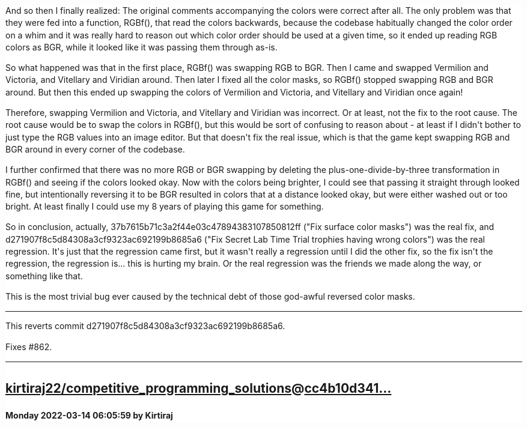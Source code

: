 And so then I finally realized: The original comments accompanying the
colors were correct after all. The only problem was that they were fed
into a function, RGBf(), that read the colors backwards, because the
codebase habitually changed the color order on a whim and it was really
hard to reason out which color order should be used at a given time, so
it ended up reading RGB colors as BGR, while it looked like it was
passing them through as-is.

So what happened was that in the first place, RGBf() was swapping RGB to
BGR. Then I came and swapped Vermilion and Victoria, and Vitellary and
Viridian around. Then later I fixed all the color masks, so RGBf()
stopped swapping RGB and BGR around. But then this ended up swapping the
colors of Vermilion and Victoria, and Vitellary and Viridian once again!

Therefore, swapping Vermilion and Victoria, and Vitellary and Viridian
was incorrect. Or at least, not the fix to the root cause. The root
cause would be to swap the colors in RGBf(), but this would be sort of
confusing to reason about - at least if I didn't bother to just type the
RGB values into an image editor. But that doesn't fix the real issue,
which is that the game kept swapping RGB and BGR around in every corner
of the codebase.

I further confirmed that there was no more RGB or BGR swapping by
deleting the plus-one-divide-by-three transformation in RGBf() and
seeing if the colors looked okay. Now with the colors being brighter, I
could see that passing it straight through looked fine, but
intentionally reversing it to be BGR resulted in colors that at a
distance looked okay, but were either washed out or too bright. At least
finally I could use my 8 years of playing this game for something.

So in conclusion, actually, 37b7615b71c3a2f44e03c47894383107850812ff
("Fix surface color masks") was the real fix, and
d271907f8c5d84308a3cf9323ac692199b8685a6 ("Fix Secret Lab Time Trial
trophies having wrong colors") was the real regression. It's just that
the regression came first, but it wasn't really a regression until I did
the other fix, so the fix isn't the regression, the regression is...
this is hurting my brain. Or the real regression was the friends we made
along the way, or something like that.

This is the most trivial bug ever caused by the technical debt of those
god-awful reversed color masks.

---

This reverts commit d271907f8c5d84308a3cf9323ac692199b8685a6.

Fixes #862.

---
## [kirtiraj22/competitive_programming_solutions](https://github.com/kirtiraj22/competitive_programming_solutions)@[cc4b10d341...](https://github.com/kirtiraj22/competitive_programming_solutions/commit/cc4b10d341d60b89fa07b0ff42f4466430b26aef)
#### Monday 2022-03-14 06:05:59 by Kirtiraj
